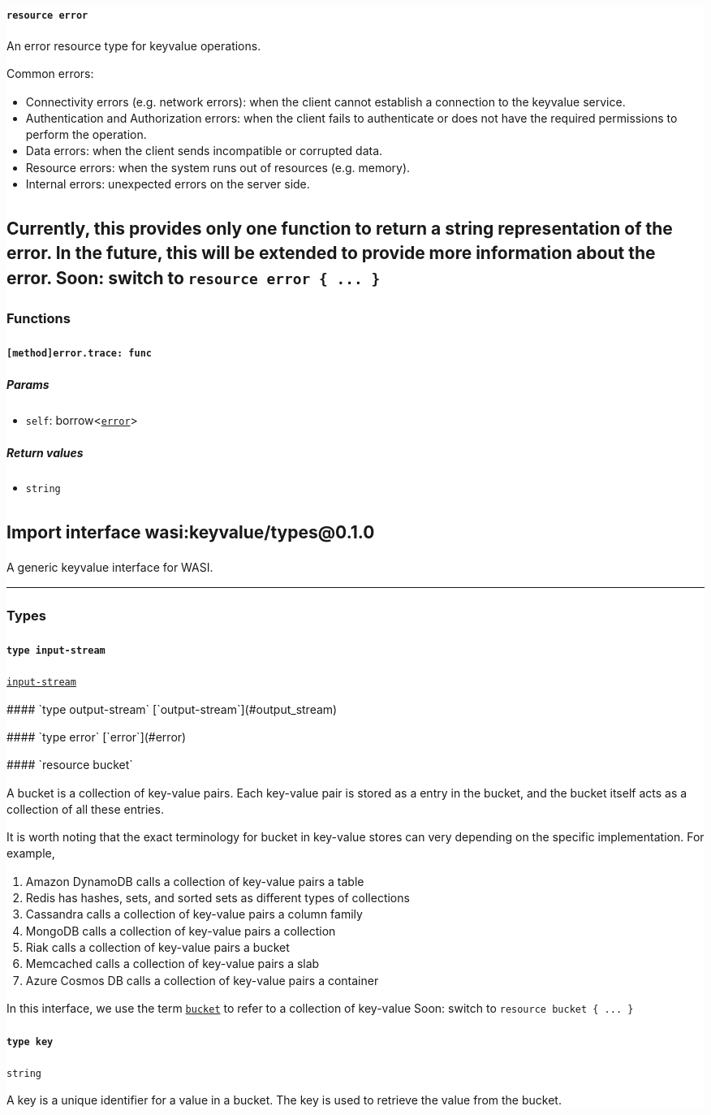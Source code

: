 <h4><a name="error"></a><code>resource error</code></h4>
<p>An error resource type for keyvalue operations.</p>
<p>Common errors:</p>
<ul>
<li>Connectivity errors (e.g. network errors): when the client cannot establish
a connection to the keyvalue service.</li>
<li>Authentication and Authorization errors: when the client fails to authenticate
or does not have the required permissions to perform the operation.</li>
<li>Data errors: when the client sends incompatible or corrupted data.</li>
<li>Resource errors: when the system runs out of resources (e.g. memory).</li>
<li>Internal errors: unexpected errors on the server side.</li>
</ul>
<h2>Currently, this provides only one function to return a string representation
of the error. In the future, this will be extended to provide more information
about the error.
Soon: switch to <code>resource error { ... }</code></h2>
<h3>Functions</h3>
<h4><a name="method_error.trace"></a><code>[method]error.trace: func</code></h4>
<h5>Params</h5>
<ul>
<li><a name="method_error.trace.self"></a><code>self</code>: borrow&lt;<a href="#error"><a href="#error"><code>error</code></a></a>&gt;</li>
</ul>
<h5>Return values</h5>
<ul>
<li><a name="method_error.trace.0"></a> <code>string</code></li>
</ul>
<h2><a name="wasi:keyvalue_types_0.1.0"></a>Import interface wasi:keyvalue/types@0.1.0</h2>
<p>A generic keyvalue interface for WASI.</p>
<hr />
<h3>Types</h3>
<h4><a name="input_stream"></a><code>type input-stream</code></h4>
<p><a href="#input_stream"><a href="#input_stream"><code>input-stream</code></a></a></p>
<p>
#### <a name="output_stream"></a>`type output-stream`
[`output-stream`](#output_stream)
<p>
#### <a name="error"></a>`type error`
[`error`](#error)
<p>
#### <a name="bucket"></a>`resource bucket`
<p>A bucket is a collection of key-value pairs. Each key-value pair is stored
as a entry in the bucket, and the bucket itself acts as a collection of all
these entries.</p>
<p>It is worth noting that the exact terminology for bucket in key-value stores
can very depending on the specific implementation. For example,</p>
<ol>
<li>Amazon DynamoDB calls a collection of key-value pairs a table</li>
<li>Redis has hashes, sets, and sorted sets as different types of collections</li>
<li>Cassandra calls a collection of key-value pairs a column family</li>
<li>MongoDB calls a collection of key-value pairs a collection</li>
<li>Riak calls a collection of key-value pairs a bucket</li>
<li>Memcached calls a collection of key-value pairs a slab</li>
<li>Azure Cosmos DB calls a collection of key-value pairs a container</li>
</ol>
<p>In this interface, we use the term <a href="#bucket"><code>bucket</code></a> to refer to a collection of key-value
Soon: switch to <code>resource bucket { ... }</code></p>
<h4><a name="key"></a><code>type key</code></h4>
<p><code>string</code></p>
<p>A key is a unique identifier for a value in a bucket. The key is used to
retrieve the value from the bucket.